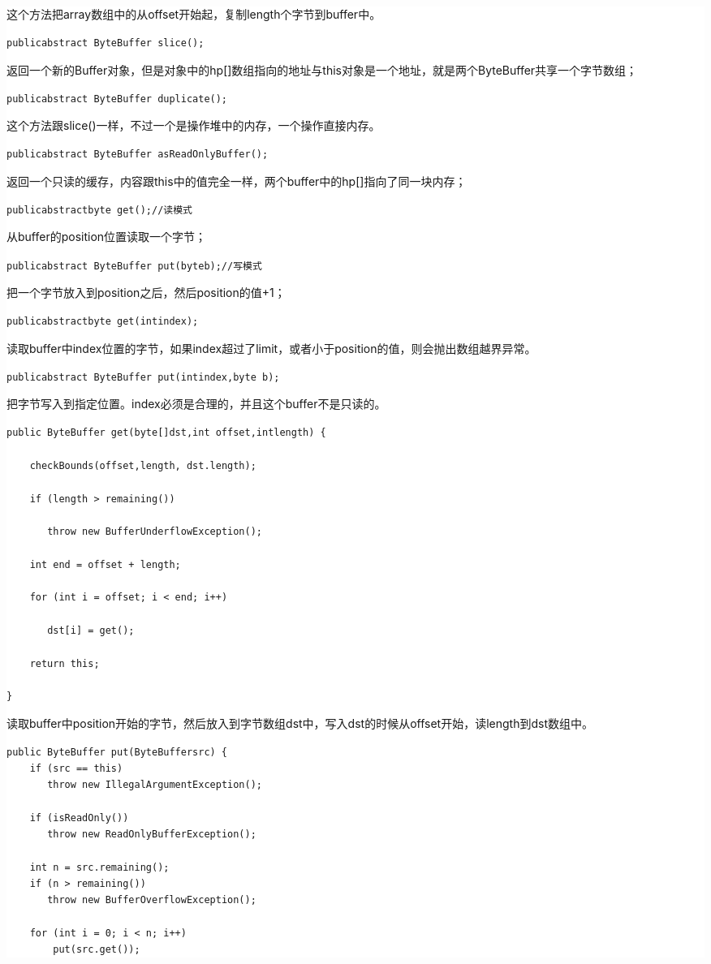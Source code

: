 这个方法把array数组中的从offset开始起，复制length个字节到buffer中。

	publicabstract ByteBuffer slice();

返回一个新的Buffer对象，但是对象中的hp[]数组指向的地址与this对象是一个地址，就是两个ByteBuffer共享一个字节数组；

	publicabstract ByteBuffer duplicate();

这个方法跟slice()一样，不过一个是操作堆中的内存，一个操作直接内存。

	publicabstract ByteBuffer asReadOnlyBuffer();

返回一个只读的缓存，内容跟this中的值完全一样，两个buffer中的hp[]指向了同一块内存；

	publicabstractbyte get();//读模式

从buffer的position位置读取一个字节；

	publicabstract ByteBuffer put(byteb);//写模式

把一个字节放入到position之后，然后position的值+1；

	publicabstractbyte get(intindex);

读取buffer中index位置的字节，如果index超过了limit，或者小于position的值，则会抛出数组越界异常。

	publicabstract ByteBuffer put(intindex,byte b);

把字节写入到指定位置。index必须是合理的，并且这个buffer不是只读的。

	public ByteBuffer get(byte[]dst,int offset,intlength) {

	    checkBounds(offset,length, dst.length);

	    if (length > remaining())

	       throw new BufferUnderflowException();

	    int end = offset + length;

	    for (int i = offset; i < end; i++)

	       dst[i] = get();

	    return this;

	}

读取buffer中position开始的字节，然后放入到字节数组dst中，写入dst的时候从offset开始，读length到dst数组中。

	public ByteBuffer put(ByteBuffersrc) {
	    if (src == this)
	       throw new IllegalArgumentException();

	    if (isReadOnly())
	       throw new ReadOnlyBufferException();

	    int n = src.remaining();
	    if (n > remaining())
	       throw new BufferOverflowException();

	    for (int i = 0; i < n; i++)
	        put(src.get());
